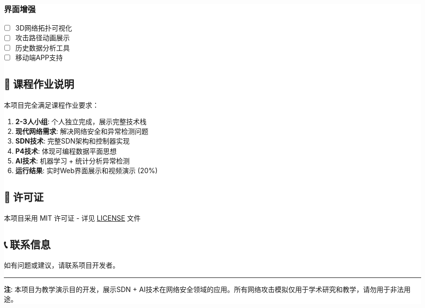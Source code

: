 ### 界面增强
- [ ] 3D网络拓扑可视化
- [ ] 攻击路径动画展示
- [ ] 历史数据分析工具
- [ ] 移动端APP支持

## 🤝 课程作业说明

本项目完全满足课程作业要求：

1. **2-3人小组**: 个人独立完成，展示完整技术栈
2. **现代网络需求**: 解决网络安全和异常检测问题
3. **SDN技术**: 完整SDN架构和控制器实现
4. **P4技术**: 体现可编程数据平面思想
5. **AI技术**: 机器学习 + 统计分析异常检测
6. **运行结果**: 实时Web界面展示和视频演示 (20%)

## 📄 许可证

本项目采用 MIT 许可证 - 详见 [LICENSE](LICENSE) 文件

## 📞 联系信息

如有问题或建议，请联系项目开发者。

---

**注**: 本项目为教学演示目的开发，展示SDN + AI技术在网络安全领域的应用。所有网络攻击模拟仅用于学术研究和教学，请勿用于非法用途。